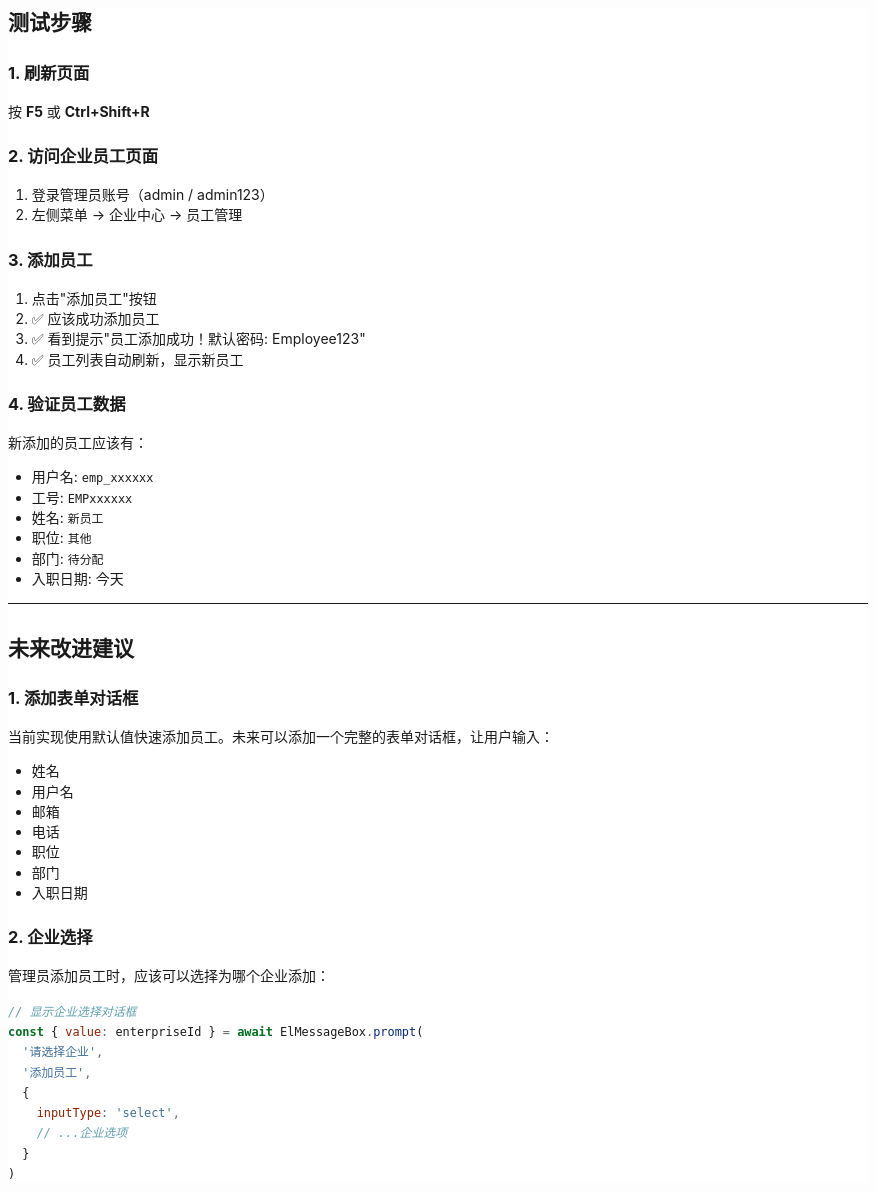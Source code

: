 
## 测试步骤

### 1. 刷新页面
按 **F5** 或 **Ctrl+Shift+R**

### 2. 访问企业员工页面
1. 登录管理员账号（admin / admin123）
2. 左侧菜单 → 企业中心 → 员工管理

### 3. 添加员工
1. 点击"添加员工"按钮
2. ✅ 应该成功添加员工
3. ✅ 看到提示"员工添加成功！默认密码: Employee123"
4. ✅ 员工列表自动刷新，显示新员工

### 4. 验证员工数据
新添加的员工应该有：
- 用户名: `emp_xxxxxx`
- 工号: `EMPxxxxxx`
- 姓名: `新员工`
- 职位: `其他`
- 部门: `待分配`
- 入职日期: 今天

---

## 未来改进建议

### 1. 添加表单对话框
当前实现使用默认值快速添加员工。未来可以添加一个完整的表单对话框，让用户输入：
- 姓名
- 用户名
- 邮箱
- 电话
- 职位
- 部门
- 入职日期

### 2. 企业选择
管理员添加员工时，应该可以选择为哪个企业添加：
```javascript
// 显示企业选择对话框
const { value: enterpriseId } = await ElMessageBox.prompt(
  '请选择企业',
  '添加员工',
  {
    inputType: 'select',
    // ...企业选项
  }
)
```
